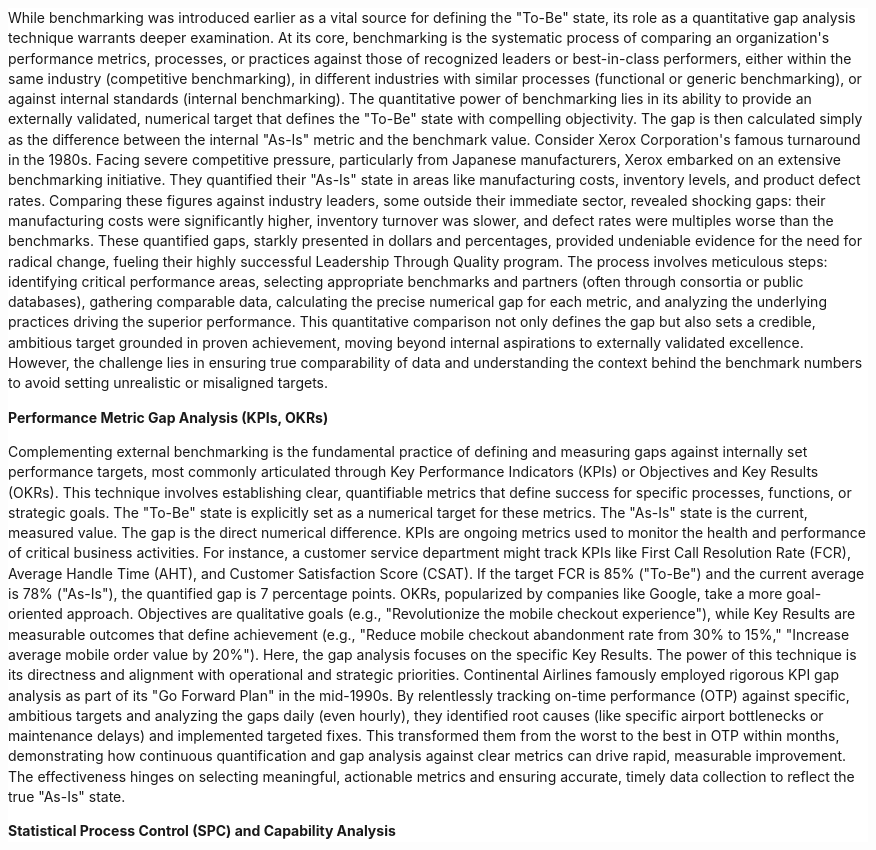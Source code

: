 While benchmarking was introduced earlier as a vital source for defining the "To-Be" state, its role as a quantitative gap analysis technique warrants deeper examination. At its core, benchmarking is the systematic process of comparing an organization's performance metrics, processes, or practices against those of recognized leaders or best-in-class performers, either within the same industry (competitive benchmarking), in different industries with similar processes (functional or generic benchmarking), or against internal standards (internal benchmarking). The quantitative power of benchmarking lies in its ability to provide an externally validated, numerical target that defines the "To-Be" state with compelling objectivity. The gap is then calculated simply as the difference between the internal "As-Is" metric and the benchmark value. Consider Xerox Corporation's famous turnaround in the 1980s. Facing severe competitive pressure, particularly from Japanese manufacturers, Xerox embarked on an extensive benchmarking initiative. They quantified their "As-Is" state in areas like manufacturing costs, inventory levels, and product defect rates. Comparing these figures against industry leaders, some outside their immediate sector, revealed shocking gaps: their manufacturing costs were significantly higher, inventory turnover was slower, and defect rates were multiples worse than the benchmarks. These quantified gaps, starkly presented in dollars and percentages, provided undeniable evidence for the need for radical change, fueling their highly successful Leadership Through Quality program. The process involves meticulous steps: identifying critical performance areas, selecting appropriate benchmarks and partners (often through consortia or public databases), gathering comparable data, calculating the precise numerical gap for each metric, and analyzing the underlying practices driving the superior performance. This quantitative comparison not only defines the gap but also sets a credible, ambitious target grounded in proven achievement, moving beyond internal aspirations to externally validated excellence. However, the challenge lies in ensuring true comparability of data and understanding the context behind the benchmark numbers to avoid setting unrealistic or misaligned targets.

**Performance Metric Gap Analysis (KPIs, OKRs)**

Complementing external benchmarking is the fundamental practice of defining and measuring gaps against internally set performance targets, most commonly articulated through Key Performance Indicators (KPIs) or Objectives and Key Results (OKRs). This technique involves establishing clear, quantifiable metrics that define success for specific processes, functions, or strategic goals. The "To-Be" state is explicitly set as a numerical target for these metrics. The "As-Is" state is the current, measured value. The gap is the direct numerical difference. KPIs are ongoing metrics used to monitor the health and performance of critical business activities. For instance, a customer service department might track KPIs like First Call Resolution Rate (FCR), Average Handle Time (AHT), and Customer Satisfaction Score (CSAT). If the target FCR is 85% ("To-Be") and the current average is 78% ("As-Is"), the quantified gap is 7 percentage points. OKRs, popularized by companies like Google, take a more goal-oriented approach. Objectives are qualitative goals (e.g., "Revolutionize the mobile checkout experience"), while Key Results are measurable outcomes that define achievement (e.g., "Reduce mobile checkout abandonment rate from 30% to 15%," "Increase average mobile order value by 20%"). Here, the gap analysis focuses on the specific Key Results. The power of this technique is its directness and alignment with operational and strategic priorities. Continental Airlines famously employed rigorous KPI gap analysis as part of its "Go Forward Plan" in the mid-1990s. By relentlessly tracking on-time performance (OTP) against specific, ambitious targets and analyzing the gaps daily (even hourly), they identified root causes (like specific airport bottlenecks or maintenance delays) and implemented targeted fixes. This transformed them from the worst to the best in OTP within months, demonstrating how continuous quantification and gap analysis against clear metrics can drive rapid, measurable improvement. The effectiveness hinges on selecting meaningful, actionable metrics and ensuring accurate, timely data collection to reflect the true "As-Is" state.

**Statistical Process Control (SPC) and Capability Analysis**
